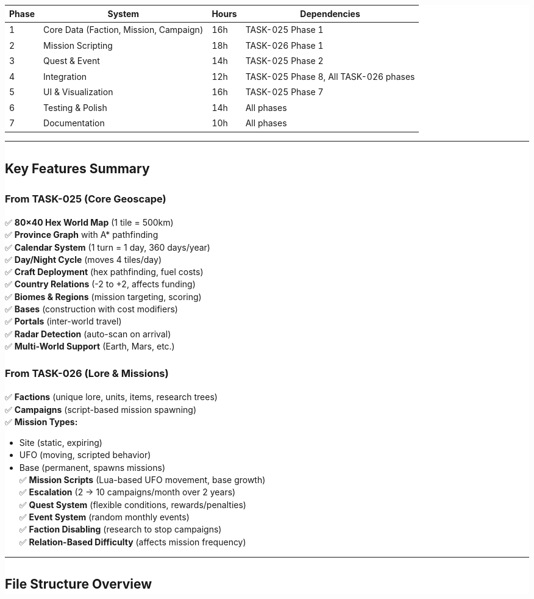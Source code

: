 | Phase | System | Hours | Dependencies |
|-------|--------|-------|--------------|
| 1 | Core Data (Faction, Mission, Campaign) | 16h | TASK-025 Phase 1 |
| 2 | Mission Scripting | 18h | TASK-026 Phase 1 |
| 3 | Quest & Event | 14h | TASK-025 Phase 2 |
| 4 | Integration | 12h | TASK-025 Phase 8, All TASK-026 phases |
| 5 | UI & Visualization | 16h | TASK-025 Phase 7 |
| 6 | Testing & Polish | 14h | All phases |
| 7 | Documentation | 10h | All phases |

---

## Key Features Summary

### From TASK-025 (Core Geoscape)

✅ **80×40 Hex World Map** (1 tile = 500km)  
✅ **Province Graph** with A* pathfinding  
✅ **Calendar System** (1 turn = 1 day, 360 days/year)  
✅ **Day/Night Cycle** (moves 4 tiles/day)  
✅ **Craft Deployment** (hex pathfinding, fuel costs)  
✅ **Country Relations** (-2 to +2, affects funding)  
✅ **Biomes & Regions** (mission targeting, scoring)  
✅ **Bases** (construction with cost modifiers)  
✅ **Portals** (inter-world travel)  
✅ **Radar Detection** (auto-scan on arrival)  
✅ **Multi-World Support** (Earth, Mars, etc.)

### From TASK-026 (Lore & Missions)

✅ **Factions** (unique lore, units, items, research trees)  
✅ **Campaigns** (script-based mission spawning)  
✅ **Mission Types:**
   - Site (static, expiring)
   - UFO (moving, scripted behavior)
   - Base (permanent, spawns missions)  
✅ **Mission Scripts** (Lua-based UFO movement, base growth)  
✅ **Escalation** (2 → 10 campaigns/month over 2 years)  
✅ **Quest System** (flexible conditions, rewards/penalties)  
✅ **Event System** (random monthly events)  
✅ **Faction Disabling** (research to stop campaigns)  
✅ **Relation-Based Difficulty** (affects mission frequency)

---

## File Structure Overview
